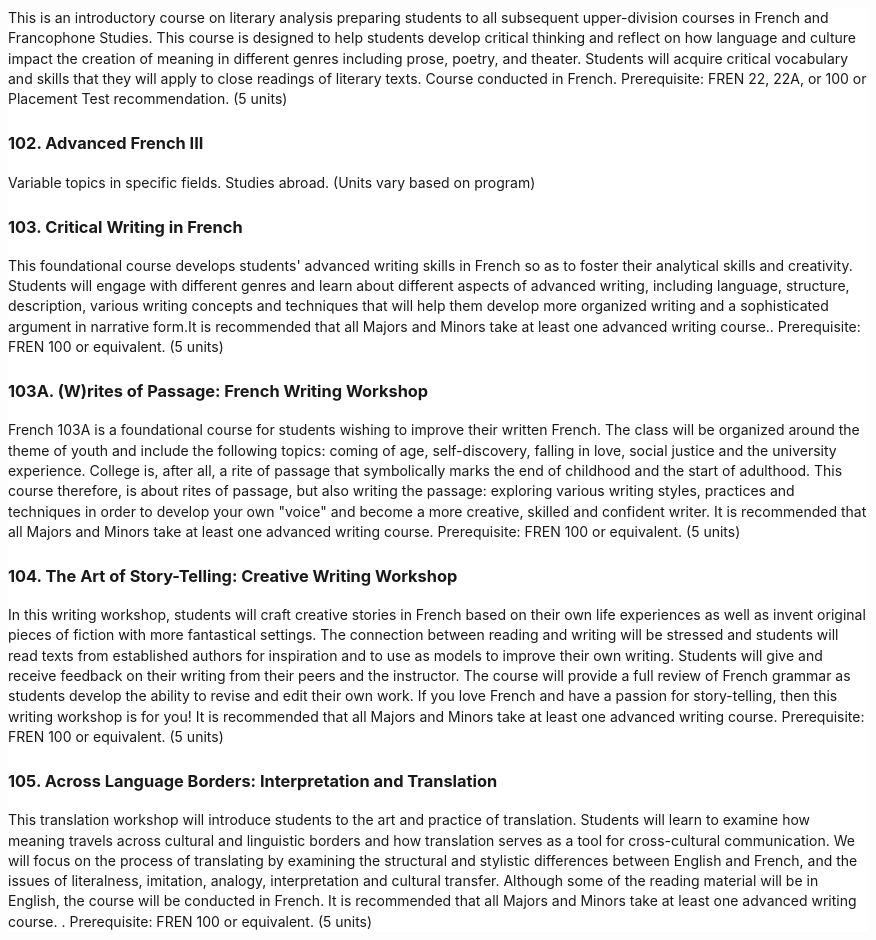 This is an introductory course on literary analysis preparing students to all subsequent upper-division courses in French and Francophone Studies. This course is designed to help students develop critical thinking and reflect on how language and culture impact the creation of meaning in different genres including prose, poetry, and theater. Students will acquire critical vocabulary and skills that they will apply to close readings of literary texts. Course conducted in French. Prerequisite: FREN 22, 22A, or 100 or Placement Test recommendation. (5 units)

### 102. Advanced French III

Variable topics in specific fields. Studies abroad. (Units vary based on program)

### 103. Critical Writing in French 

This foundational course develops students' advanced writing skills in French so as to foster their analytical skills and creativity. Students will engage with different genres and learn about different aspects of advanced writing, including language, structure, description, various writing concepts and techniques that will help them develop more organized writing and a sophisticated argument in narrative form.It is recommended that all Majors and Minors take at least one advanced writing course.. Prerequisite: FREN 100 or equivalent. (5 units)

### 103A. (W)rites of Passage: French Writing Workshop 

French 103A is a foundational course for students wishing to improve their written French. The class will be organized around the theme of youth and include the following topics: coming of age, self-discovery, falling in love, social justice and the university experience. College is, after all, a rite of passage that symbolically marks the end of childhood and the start of adulthood. This course therefore, is about rites of passage, but also writing the passage: exploring various writing styles, practices and techniques in order to develop your own "voice" and become a more creative, skilled and confident writer. It is recommended that all Majors and Minors take at least one advanced writing course. Prerequisite: FREN 100 or equivalent. (5 units)

### 104. The Art of Story-Telling: Creative Writing Workshop 

In this writing workshop, students will craft creative stories in French based on their own life experiences as well as invent original pieces of fiction with more fantastical settings. The connection between reading and writing will be stressed and students will read texts from established authors for inspiration and to use as models to improve their own writing. Students will give and receive feedback on their writing from their peers and the instructor. The course will provide a full review of French grammar as students develop the ability to revise and edit their own work. If you love French and have a passion for story-telling, then this writing workshop is for you! It is recommended that all Majors and Minors take at least one advanced writing course. Prerequisite: FREN 100 or equivalent. (5 units)

### 105. Across Language Borders: Interpretation and Translation

This translation workshop will introduce students to the art and practice of translation. Students will learn to examine how meaning travels across cultural and linguistic borders and how translation serves as a tool for cross-cultural communication. We will focus on the process of translating by examining the structural and stylistic differences between English and French, and the issues of literalness, imitation, analogy, interpretation and cultural transfer. Although some of the reading material will be in English, the course will be conducted in French. It is recommended that all Majors and Minors take at least one advanced writing course. . Prerequisite: FREN 100 or equivalent. (5 units)
